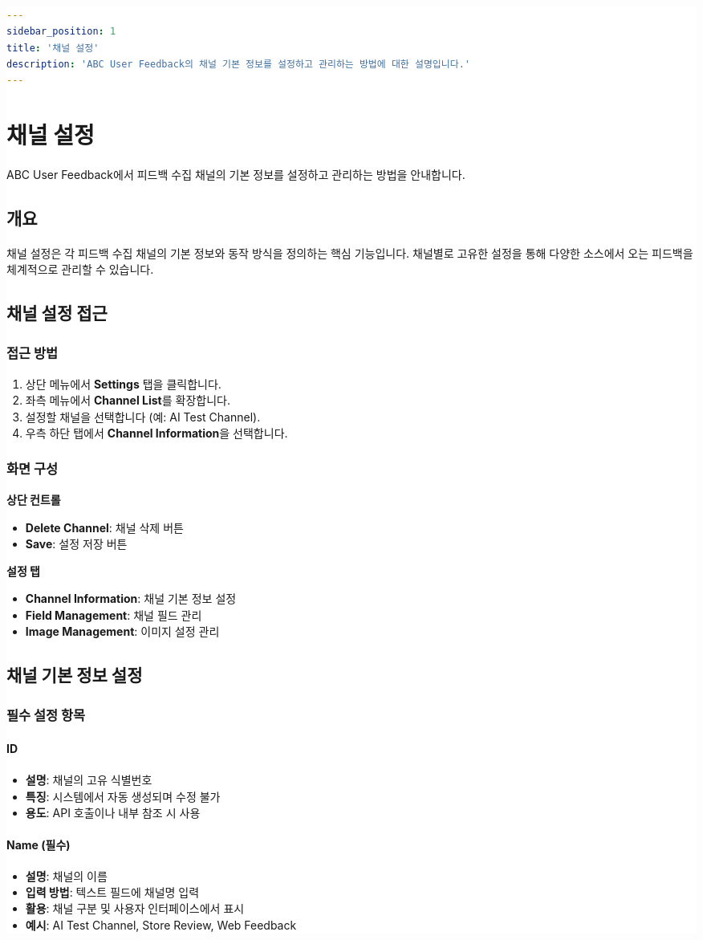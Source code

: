 ```yaml
---
sidebar_position: 1
title: '채널 설정'
description: 'ABC User Feedback의 채널 기본 정보를 설정하고 관리하는 방법에 대한 설명입니다.'
---
```


# 채널 설정

ABC User Feedback에서 피드백 수집 채널의 기본 정보를 설정하고 관리하는 방법을 안내합니다.

## 개요

채널 설정은 각 피드백 수집 채널의 기본 정보와 동작 방식을 정의하는 핵심 기능입니다. 채널별로 고유한 설정을 통해 다양한 소스에서 오는 피드백을 체계적으로 관리할 수 있습니다.

## 채널 설정 접근

### 접근 방법

1. 상단 메뉴에서 **Settings** 탭을 클릭합니다.
2. 좌측 메뉴에서 **Channel List**를 확장합니다.
3. 설정할 채널을 선택합니다 (예: AI Test Channel).
4. 우측 하단 탭에서 **Channel Information**을 선택합니다.

### 화면 구성

**상단 컨트롤**

- **Delete Channel**: 채널 삭제 버튼
- **Save**: 설정 저장 버튼

**설정 탭**

- **Channel Information**: 채널 기본 정보 설정
- **Field Management**: 채널 필드 관리
- **Image Management**: 이미지 설정 관리

## 채널 기본 정보 설정

### 필수 설정 항목

#### ID

- **설명**: 채널의 고유 식별번호
- **특징**: 시스템에서 자동 생성되며 수정 불가
- **용도**: API 호출이나 내부 참조 시 사용

#### Name (필수)

- **설명**: 채널의 이름
- **입력 방법**: 텍스트 필드에 채널명 입력
- **활용**: 채널 구분 및 사용자 인터페이스에서 표시
- **예시**: AI Test Channel, Store Review, Web Feedback
